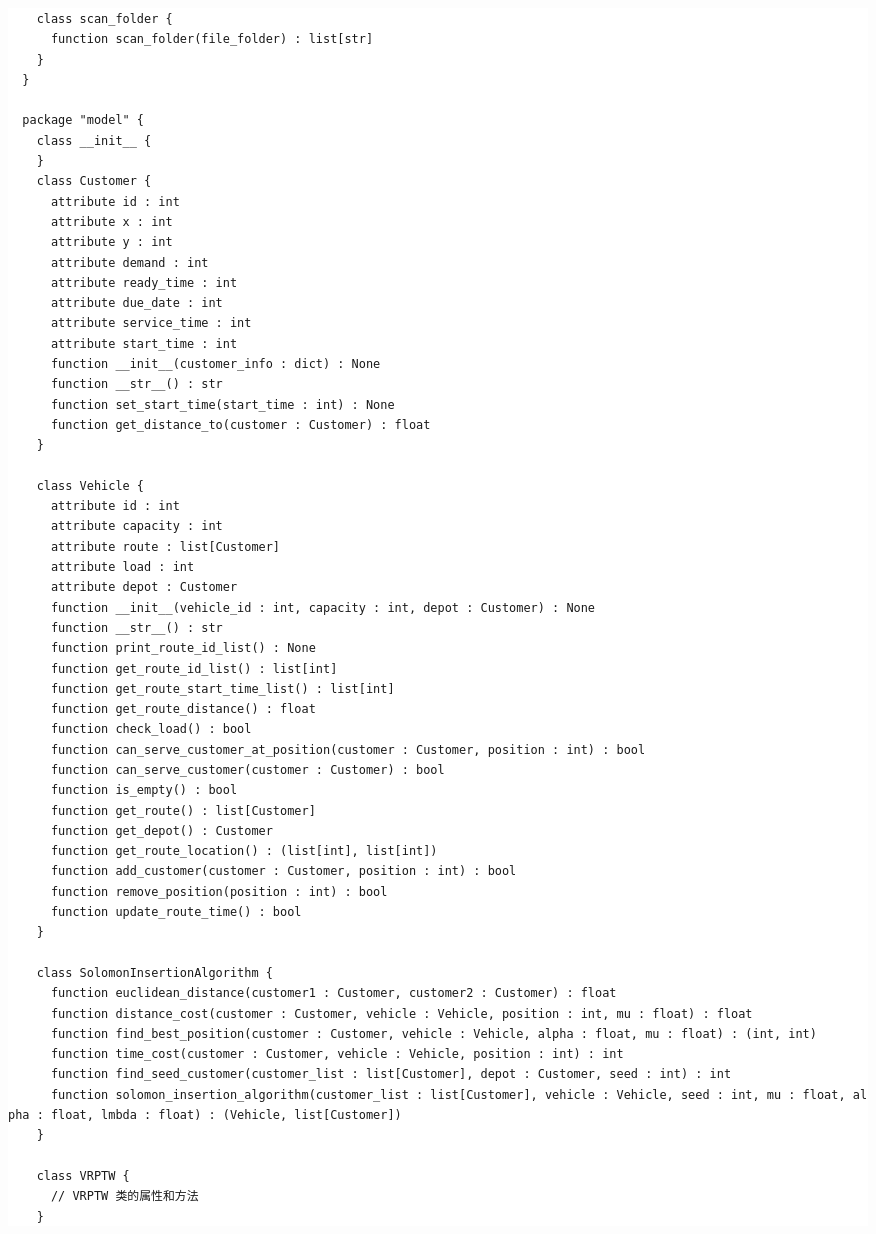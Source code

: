 ```
    class scan_folder {
      function scan_folder(file_folder) : list[str]
    }
  }
  
  package "model" {
    class __init__ {
    }
    class Customer {
      attribute id : int
      attribute x : int
      attribute y : int
      attribute demand : int
      attribute ready_time : int
      attribute due_date : int
      attribute service_time : int
      attribute start_time : int
      function __init__(customer_info : dict) : None
      function __str__() : str
      function set_start_time(start_time : int) : None
      function get_distance_to(customer : Customer) : float
    }
    
    class Vehicle {
      attribute id : int
      attribute capacity : int
      attribute route : list[Customer]
      attribute load : int
      attribute depot : Customer
      function __init__(vehicle_id : int, capacity : int, depot : Customer) : None
      function __str__() : str
      function print_route_id_list() : None
      function get_route_id_list() : list[int]
      function get_route_start_time_list() : list[int]
      function get_route_distance() : float
      function check_load() : bool
      function can_serve_customer_at_position(customer : Customer, position : int) : bool
      function can_serve_customer(customer : Customer) : bool
      function is_empty() : bool
      function get_route() : list[Customer]
      function get_depot() : Customer
      function get_route_location() : (list[int], list[int])
      function add_customer(customer : Customer, position : int) : bool
      function remove_position(position : int) : bool
      function update_route_time() : bool
    }
    
    class SolomonInsertionAlgorithm {
      function euclidean_distance(customer1 : Customer, customer2 : Customer) : float
      function distance_cost(customer : Customer, vehicle : Vehicle, position : int, mu : float) : float
      function find_best_position(customer : Customer, vehicle : Vehicle, alpha : float, mu : float) : (int, int)
      function time_cost(customer : Customer, vehicle : Vehicle, position : int) : int
      function find_seed_customer(customer_list : list[Customer], depot : Customer, seed : int) : int
      function solomon_insertion_algorithm(customer_list : list[Customer], vehicle : Vehicle, seed : int, mu : float, alpha : float, lmbda : float) : (Vehicle, list[Customer])
    }
    
    class VRPTW {
      // VRPTW 类的属性和方法
    }
```